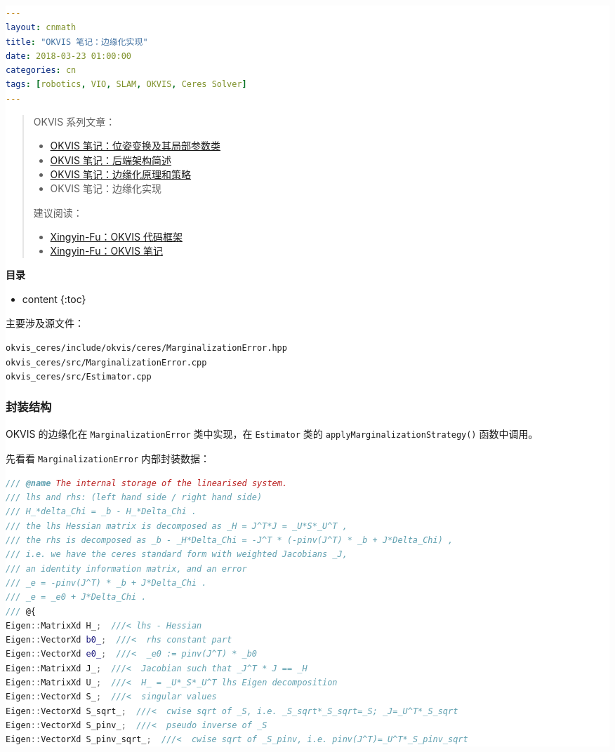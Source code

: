 ```yaml
---
layout: cnmath
title: "OKVIS 笔记：边缘化实现"
date: 2018-03-23 01:00:00
categories: cn
tags: [robotics, VIO, SLAM, OKVIS, Ceres Solver]
---
```


> OKVIS 系列文章：
> - [OKVIS 笔记：位姿变换及其局部参数类](/2018/01/23/okvis-transformation)
> - [OKVIS 笔记：后端架构简述](/2018/03/06/okvis-estimator)
> - [OKVIS 笔记：边缘化原理和策略](/2018/03/22/okvis-marginalization-base)
> - OKVIS 笔记：边缘化实现
> 
> 建议阅读：
> - [Xingyin-Fu：OKVIS 代码框架](https://blog.csdn.net/fuxingyin/article/details/53428523)
> - [Xingyin-Fu：OKVIS 笔记](https://blog.csdn.net/fuxingyin/article/details/53368649)

__目录__

* content
{:toc}

主要涉及源文件：

```
okvis_ceres/include/okvis/ceres/MarginalizationError.hpp
okvis_ceres/src/MarginalizationError.cpp
okvis_ceres/src/Estimator.cpp
```

### 封装结构

OKVIS 的边缘化在 `MarginalizationError` 类中实现，在 `Estimator` 类的 `applyMarginalizationStrategy()` 函数中调用。

先看看 `MarginalizationError` 内部封装数据：

```cpp
/// @name The internal storage of the linearised system.
/// lhs and rhs: (left hand side / right hand side)
/// H_*delta_Chi = _b - H_*Delta_Chi .
/// the lhs Hessian matrix is decomposed as _H = J^T*J = _U*S*_U^T ,
/// the rhs is decomposed as _b - _H*Delta_Chi = -J^T * (-pinv(J^T) * _b + J*Delta_Chi) ,
/// i.e. we have the ceres standard form with weighted Jacobians _J,
/// an identity information matrix, and an error
/// _e = -pinv(J^T) * _b + J*Delta_Chi .
/// _e = _e0 + J*Delta_Chi .
/// @{
Eigen::MatrixXd H_;  ///< lhs - Hessian
Eigen::VectorXd b0_;  ///<  rhs constant part
Eigen::VectorXd e0_;  ///<  _e0 := pinv(J^T) * _b0
Eigen::MatrixXd J_;  ///<  Jacobian such that _J^T * J == _H
Eigen::MatrixXd U_;  ///<  H_ = _U*_S*_U^T lhs Eigen decomposition
Eigen::VectorXd S_;  ///<  singular values
Eigen::VectorXd S_sqrt_;  ///<  cwise sqrt of _S, i.e. _S_sqrt*_S_sqrt=_S; _J=_U^T*_S_sqrt
Eigen::VectorXd S_pinv_;  ///<  pseudo inverse of _S
Eigen::VectorXd S_pinv_sqrt_;  ///<  cwise sqrt of _S_pinv, i.e. pinv(J^T)=_U^T*_S_pinv_sqrt
```
